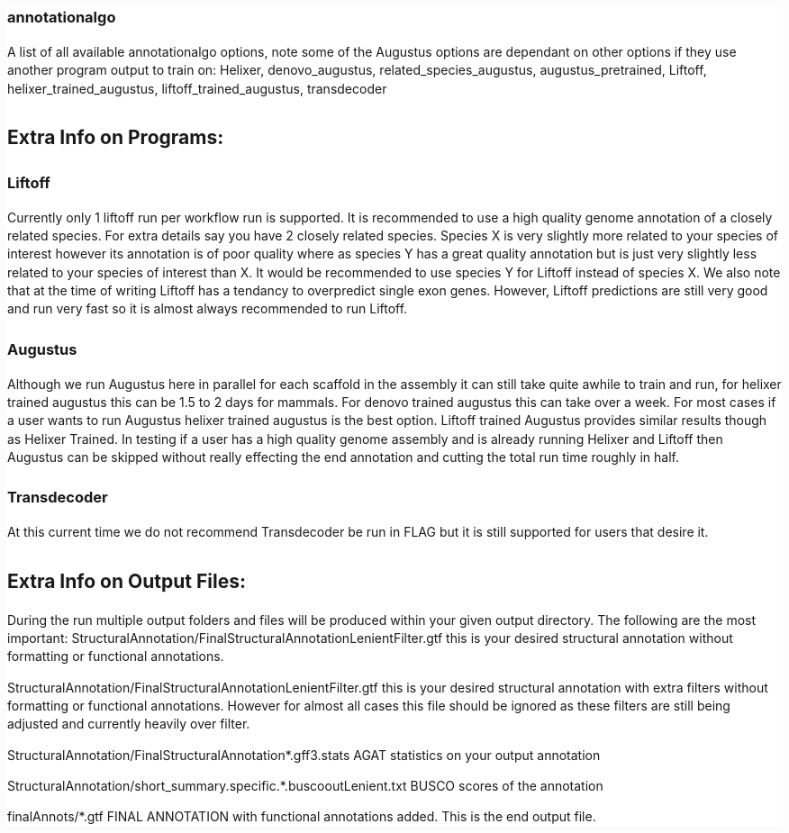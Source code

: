 ### annotationalgo
A list of all available annotationalgo options, note some of the Augustus options are dependant on other options if they use another program output to train on: Helixer, denovo_augustus, related_species_augustus, augustus_pretrained, Liftoff, helixer_trained_augustus, liftoff_trained_augustus, transdecoder


## Extra Info on Programs:
### Liftoff
Currently only 1 liftoff run per workflow run is supported. It is recommended to use a high quality genome annotation of a closely related species. For extra details say you have 2 closely related species. Species X is very slightly more related to your species of interest however its annotation is of poor quality where as species Y has a great quality annotation but is just very slightly less related to your species of interest than X. It would be recommended to use species Y for Liftoff instead of species X. 
We also note that at the time of writing Liftoff has a tendancy to overpredict single exon genes. However, Liftoff predictions are still very good and run very fast so it is almost always recommended to run Liftoff.

### Augustus
Although we run Augustus here in parallel for each scaffold in the assembly it can still take quite awhile to train and run, for helixer trained augustus this can be 1.5 to 2 days for mammals. For denovo trained augustus this can take over a week. 
For most cases if a user wants to run Augustus helixer trained augustus is the best option. Liftoff trained Augustus provides similar results though as Helixer Trained. 
In testing if a user has a high quality genome assembly and is already running Helixer and Liftoff then Augustus can be skipped without really effecting the end annotation and cutting the total run time roughly in half.

### Transdecoder
At this current time we do not recommend Transdecoder be run in FLAG but it is still supported for users that desire it.

## Extra Info on Output Files:
During the run multiple output folders and files will be produced within your given output directory. The following are the most important:
StructuralAnnotation/FinalStructuralAnnotationLenientFilter.gtf this is your desired structural annotation without formatting or functional annotations.

StructuralAnnotation/FinalStructuralAnnotationLenientFilter.gtf this is your desired structural annotation with extra filters without formatting or functional annotations. However for almost all cases this file should be ignored as these filters are still being adjusted and currently heavily over filter.

StructuralAnnotation/FinalStructuralAnnotation*.gff3.stats AGAT statistics on your output annotation

StructuralAnnotation/short_summary.specific.*.buscooutLenient.txt BUSCO scores of the annotation

finalAnnots/*.gtf FINAL ANNOTATION with functional annotations added. This is the end output file.
